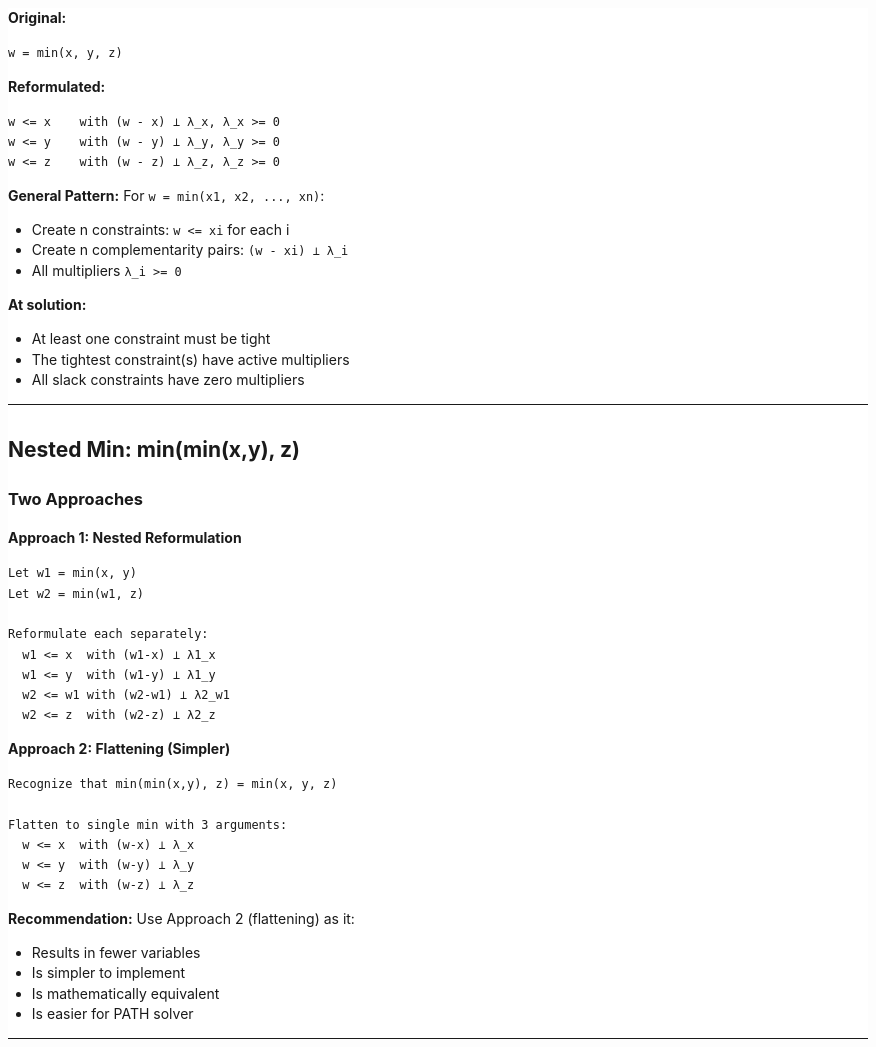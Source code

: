 **Original:**
```
w = min(x, y, z)
```

**Reformulated:**
```
w <= x    with (w - x) ⊥ λ_x, λ_x >= 0
w <= y    with (w - y) ⊥ λ_y, λ_y >= 0
w <= z    with (w - z) ⊥ λ_z, λ_z >= 0
```

**General Pattern:**
For `w = min(x1, x2, ..., xn)`:
- Create n constraints: `w <= xi` for each i
- Create n complementarity pairs: `(w - xi) ⊥ λ_i`
- All multipliers `λ_i >= 0`

**At solution:**
- At least one constraint must be tight
- The tightest constraint(s) have active multipliers
- All slack constraints have zero multipliers

---

## Nested Min: min(min(x,y), z)

### Two Approaches

**Approach 1: Nested Reformulation**
```
Let w1 = min(x, y)
Let w2 = min(w1, z)

Reformulate each separately:
  w1 <= x  with (w1-x) ⊥ λ1_x
  w1 <= y  with (w1-y) ⊥ λ1_y
  w2 <= w1 with (w2-w1) ⊥ λ2_w1
  w2 <= z  with (w2-z) ⊥ λ2_z
```

**Approach 2: Flattening (Simpler)**
```
Recognize that min(min(x,y), z) = min(x, y, z)

Flatten to single min with 3 arguments:
  w <= x  with (w-x) ⊥ λ_x
  w <= y  with (w-y) ⊥ λ_y
  w <= z  with (w-z) ⊥ λ_z
```

**Recommendation:** Use Approach 2 (flattening) as it:
- Results in fewer variables
- Is simpler to implement
- Is mathematically equivalent
- Is easier for PATH solver

---